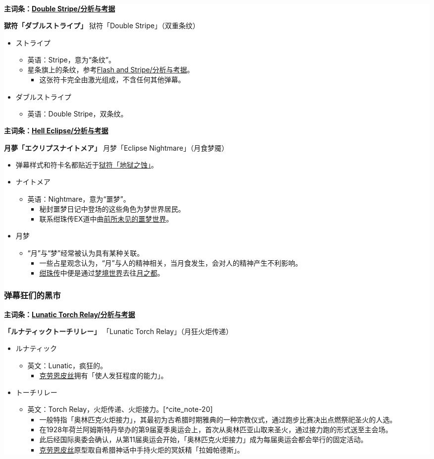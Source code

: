 
  
  

 **主词条：[Double Stripe/分析与考据](./Double_Stripe-分析与考据.md)** 
  
  
 **獄符「ダブルストライプ」**  狱符「Double Stripe」（双重条纹）
  

- ストライプ
  - 英语：Stripe，意为“条纹”。
  - 星条旗上的条纹，参考[Flash and Stripe/分析与考据](./Flash_and_Stripe-分析与考据.md)。
    - 这张符卡完全由激光组成，不含任何其他弹幕。


- ダブルストライプ
  - 英语：Double Stripe，双条纹。


  
  

 **主词条：[Hell Eclipse/分析与考据](./Hell_Eclipse-分析与考据.md)** 
  
  
 **月夢「エクリプスナイトメア」**  月梦「Eclipse Nightmare」（月食梦魇）
  

- 弹幕样式和符卡名都贴近于[狱符「地狱之蚀」](./狱符「地狱之蚀」.md)。
- ナイトメア
  - 英语：Nightmare，意为“噩梦”。
    - 秘封噩梦日记中登场的这些角色为梦世界居民。
    - 联系绀珠传EX道中曲[前所未见的噩梦世界](./前所未见的噩梦世界.md)。


- 月梦
  - “月”与“梦”经常被认为具有某种关联。
    - 一些占星观念认为，“月”与人的精神相关，当月食发生，会对人的精神产生不利影响。
    - [绀珠传](./绀珠传.md)中便是通过[梦境世界](./梦境世界.md)去往[月之都](./月之都.md)。




### 弹幕狂们的黑市
  
 **主词条：[Lunatic Torch Relay/分析与考据](./Lunatic_Torch_Relay-分析与考据.md)** 
  
  
 **「ルナティックトーチリレー」**  「Lunatic Torch Relay」（月狂火炬传递）
  

- ルナティック
  - 英文：Lunatic，疯狂的。
    - [克劳恩皮丝](./克劳恩皮丝.md)拥有「使人发狂程度的能力」。


- トーチリレー
  - 英文：Torch Relay，火炬传递、火炬接力。[^cite_note-20]
    - 一般特指「奥林匹克火炬接力」，其最初为古希腊时期雅典的一种宗教仪式，通过跑步比赛决出点燃祭祀圣火的人选。
    - 在1928年荷兰阿姆斯特丹举办的第9届夏季奥运会上，首次从奥林匹亚山取来圣火，通过接力跑的形式送至主会场。
    - 此后经国际奥委会确认，从第11届奥运会开始，「奥林匹克火炬接力」成为每届奥运会都会举行的固定活动。
    - [克劳恩皮丝](./克劳恩皮丝.md)原型取自希腊神话中手持火炬的冥妖精「拉姆帕德斯」。




[^cite_note-1]: （英文）英文维基百科：[Clown](https://en.wikipedia.org/wiki/en:Clown)